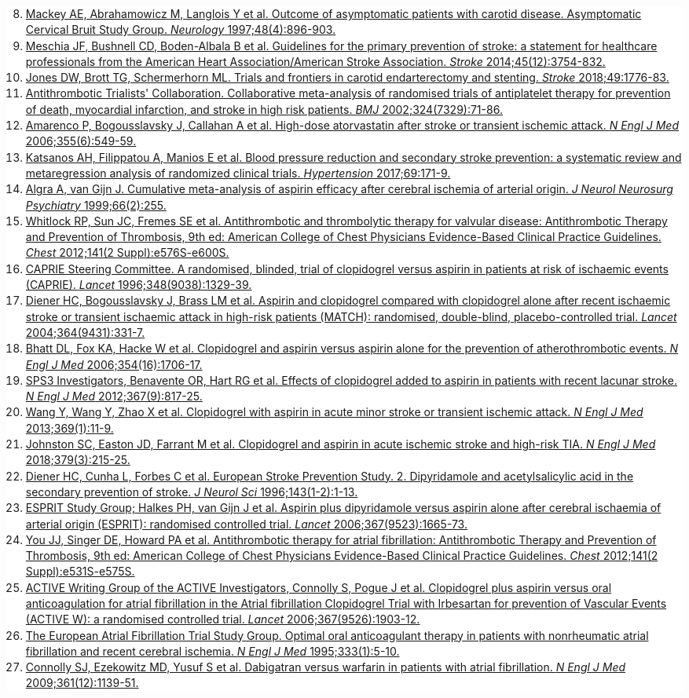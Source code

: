 8. [Mackey AE, Abrahamowicz M, Langlois Y et al. Outcome of asymptomatic patients with carotid disease. Asymptomatic Cervical Bruit Study Group. *Neurology* 1997;48(4):896-903.](http://www.ncbi.nlm.nih.gov/entrez/query.fcgi?cmd=Retrieve&db=pubmed&dopt=Abstract&list_uids=9109874)
9. [Meschia JF, Bushnell CD, Boden-Albala B et al. Guidelines for the primary prevention of stroke: a statement for healthcare professionals from the American Heart Association/American Stroke Association. *Stroke* 2014;45(12):3754-832.](http://www.ncbi.nlm.nih.gov/pubmed/25355838)
10. [Jones DW, Brott TG, Schermerhorn ML. Trials and frontiers in carotid endarterectomy and stenting. *Stroke* 2018;49:1776-83.](http://www.ncbi.nlm.nih.gov/pubmed/29866753)
11. [Antithrombotic Trialists' Collaboration. Collaborative meta-analysis of randomised trials of antiplatelet therapy for prevention of death, myocardial infarction, and stroke in high risk patients. *BMJ* 2002;324(7329):71-86.](http://www.ncbi.nlm.nih.gov/entrez/query.fcgi?cmd=Retrieve&db=pubmed&dopt=Abstract&list_uids=11786451)
12. [Amarenco P, Bogousslavsky J, Callahan A et al. High-dose atorvastatin after stroke or transient ischemic attack. *N Engl J Med* 2006;355(6):549-59.](http://www.ncbi.nlm.nih.gov/entrez/query.fcgi?cmd=Retrieve&db=pubmed&dopt=Abstract&list_uids=16899775)
13. [Katsanos AH, Filippatou A, Manios E et al. Blood pressure reduction and secondary stroke prevention: a systematic review and metaregression analysis of randomized clinical trials. *Hypertension* 2017;69:171-9.](http://www.ncbi.nlm.nih.gov/pubmed/27802419)
14. [Algra A, van Gijn J. Cumulative meta-analysis of aspirin efficacy after cerebral ischemia of arterial origin. *J Neurol Neurosurg Psychiatry* 1999;66(2):255.](http://www.ncbi.nlm.nih.gov/pubmed/10071120)
15. [Whitlock RP, Sun JC, Fremes SE et al. Antithrombotic and thrombolytic therapy for valvular disease: Antithrombotic Therapy and Prevention of Thrombosis, 9th ed: American College of Chest Physicians Evidence-Based Clinical Practice Guidelines. *Chest* 2012;141(2 Suppl):e576S-e600S.](http://www.ncbi.nlm.nih.gov/pubmed/22315272)
16. [CAPRIE Steering Committee. A randomised, blinded, trial of clopidogrel versus aspirin in patients at risk of ischaemic events (CAPRIE). *Lancet* 1996;348(9038):1329-39.](http://www.ncbi.nlm.nih.gov/entrez/query.fcgi?cmd=Retrieve&db=pubmed&dopt=Abstract&list_uids=8918275)
17. [Diener HC, Bogousslavsky J, Brass LM et al. Aspirin and clopidogrel compared with clopidogrel alone after recent ischaemic stroke or transient ischaemic attack in high-risk patients (MATCH): randomised, double-blind, placebo-controlled trial. *Lancet* 2004;364(9431):331-7.](http://www.ncbi.nlm.nih.gov/entrez/query.fcgi?cmd=Retrieve&db=pubmed&dopt=Abstract&list_uids=15276392)
18. [Bhatt DL, Fox KA, Hacke W et al. Clopidogrel and aspirin versus aspirin alone for the prevention of atherothrombotic events. *N Engl J Med* 2006;354(16):1706-17.](http://www.ncbi.nlm.nih.gov/entrez/query.fcgi?cmd=Retrieve&db=pubmed&dopt=Abstract&list_uids=16531616)
19. [SPS3 Investigators, Benavente OR, Hart RG et al. Effects of clopidogrel added to aspirin in patients with recent lacunar stroke. *N Engl J Med* 2012;367(9):817-25.](http://www.ncbi.nlm.nih.gov/pubmed/22931315)
20. [Wang Y, Wang Y, Zhao X et al. Clopidogrel with aspirin in acute minor stroke or transient ischemic attack. *N Engl J Med* 2013;369(1):11-9.](http://www.ncbi.nlm.nih.gov/pubmed/23803136)
21. [Johnston SC, Easton JD, Farrant M et al. Clopidogrel and aspirin in acute ischemic stroke and high-risk TIA. *N Engl J Med* 2018;379(3):215-25.](http://www.ncbi.nlm.nih.gov/pubmed/29766750)
22. [Diener HC, Cunha L, Forbes C et al. European Stroke Prevention Study. 2. Dipyridamole and acetylsalicylic acid in the secondary prevention of stroke. *J Neurol Sci* 1996;143(1-2):1-13.](http://www.ncbi.nlm.nih.gov/entrez/query.fcgi?cmd=Retrieve&db=pubmed&dopt=Abstract&list_uids=8981292)
23. [ESPRIT Study Group; Halkes PH, van Gijn J et al. Aspirin plus dipyridamole versus aspirin alone after cerebral ischaemia of arterial origin (ESPRIT): randomised controlled trial. *Lancet* 2006;367(9523):1665-73.](http://www.ncbi.nlm.nih.gov/entrez/query.fcgi?cmd=Retrieve&db=pubmed&dopt=Abstract&list_uids=16714187)
24. [You JJ, Singer DE, Howard PA et al. Antithrombotic therapy for atrial fibrillation: Antithrombotic Therapy and Prevention of Thrombosis, 9th ed: American College of Chest Physicians Evidence-Based Clinical Practice Guidelines. *Chest* 2012;141(2 Suppl):e531S-e575S.](http://www.ncbi.nlm.nih.gov/pubmed/22315271)
25. [ACTIVE Writing Group of the ACTIVE Investigators, Connolly S, Pogue J et al. Clopidogrel plus aspirin versus oral anticoagulation for atrial fibrillation in the Atrial fibrillation Clopidogrel Trial with Irbesartan for prevention of Vascular Events (ACTIVE W): a randomised controlled trial. *Lancet* 2006;367(9526):1903-12.](http://www.ncbi.nlm.nih.gov/pubmed/16765759?dopt=Abstract)
26. [The European Atrial Fibrillation Trial Study Group. Optimal oral anticoagulant therapy in patients with nonrheumatic atrial fibrillation and recent cerebral ischemia. *N Engl J Med* 1995;333(1):5-10.](http://www.ncbi.nlm.nih.gov/entrez/query.fcgi?cmd=Retrieve&db=pubmed&dopt=Abstract&list_uids=7776995)
27. [Connolly SJ, Ezekowitz MD, Yusuf S et al. Dabigatran versus warfarin in patients with atrial fibrillation. *N Engl J Med* 2009;361(12):1139-51.](http://www.ncbi.nlm.nih.gov/pubmed/19717844)